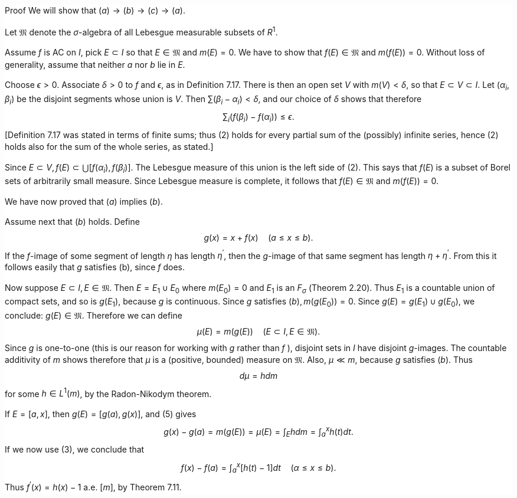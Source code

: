 Proof We will show that $(a) \rightarrow(b) \rightarrow(c) \rightarrow(a)$.

Let $\mathfrak{M}$ denote the $\sigma$-algebra of all Lebesgue measurable subsets of $R^1$.

Assume $f$ is AC on $I$, pick $E \subset I$ so that $E \in \mathfrak{M}$ and $m(E)=0$. We have to show that $f(E) \in \mathfrak{M}$ and $m(f(E))=0$. Without loss of generality, assume that neither $a$ nor $b$ lie in $E$.

Choose $\epsilon>0$. Associate $\delta>0$ to $f$ and $\epsilon$, as in Definition 7.17. There is then an open set $V$ with $m(V)<\delta$, so that $E \subset V \subset I$. Let $\left(\alpha_i, \beta_i\right)$ be the disjoint segments whose union is $V$. Then $\sum\left(\beta_i-\alpha_i\right)<\delta$, and our choice of $\delta$ shows that therefore
$$
\sum_i\left(f\left(\beta_i\right)-f\left(\alpha_i\right)\right) \leq \epsilon .
$$
[Definition $7.17$ was stated in terms of finite sums; thus (2) holds for every partial sum of the (possibly) infinite series, hence (2) holds also for the sum of the whole series, as stated.]

Since $E \subset V, f(E) \subset \bigcup\left[f\left(\alpha_i\right), f\left(\beta_i\right)\right]$. The Lebesgue measure of this union is the left side of (2). This says that $f(E)$ is a subset of Borel sets of arbitrarily small measure. Since Lebesgue measure is complete, it follows that $f(E) \in \mathfrak{M}$ and $m(f(E))=0$.

We have now proved that $(a)$ implies $(b)$.

Assume next that $(b)$ holds. Define
$$
g(x)=x+f(x) \quad(a \leq x \leq b) .
$$
If the $f$-image of some segment of length $\eta$ has length $\eta^{\prime}$, then the $g$-image of that same segment has length $\eta+\eta^{\prime}$. From this it follows easily that $g$ satisfies (b), since $f$ does.

Now suppose $E \subset I, E \in \mathfrak{M}$. Then $E=E_1 \cup E_0$ where $m\left(E_0\right)=0$ and $E_1$ is an $F_\sigma$ (Theorem 2.20). Thus $E_1$ is a countable union of compact sets, and so is $g\left(E_1\right)$, because $g$ is continuous. Since $g$ satisfies $(b), m\left(g\left(E_0\right)\right)=0$. Since $g(E)=g\left(E_1\right) \cup g\left(E_0\right)$, we conclude: $g(E) \in \mathfrak{M}$.
Therefore we can define
$$
\mu(E)=m(g(E)) \quad(E \subset I, E \in \mathfrak{M}) .
$$
Since $g$ is one-to-one (this is our reason for working with $g$ rather than $f$ ), disjoint sets in $I$ have disjoint $g$-images. The countable additivity of $m$ shows therefore that $\mu$ is a (positive, bounded) measure on $\mathfrak{M}$. Also, $\mu \ll m$, because $g$ satisfies $(b)$. Thus
$$
d \mu=h d m
$$
for some $h \in L^1(m)$, by the Radon-Nikodym theorem.

If $E=[a, x]$, then $g(E)=[g(a), g(x)]$, and (5) gives
$$
g(x)-g(a)=m(g(E))=\mu(E)=\int_E h d m=\int_a^x h(t) d t .
$$
If we now use (3), we conclude that
$$
f(x)-f(a)=\int_a^x[h(t)-1] d t \quad(\alpha \leq x \leq b) .
$$
Thus $f^{\prime}(x)=h(x)-1$ a.e. $[m]$, by Theorem 7.11.
